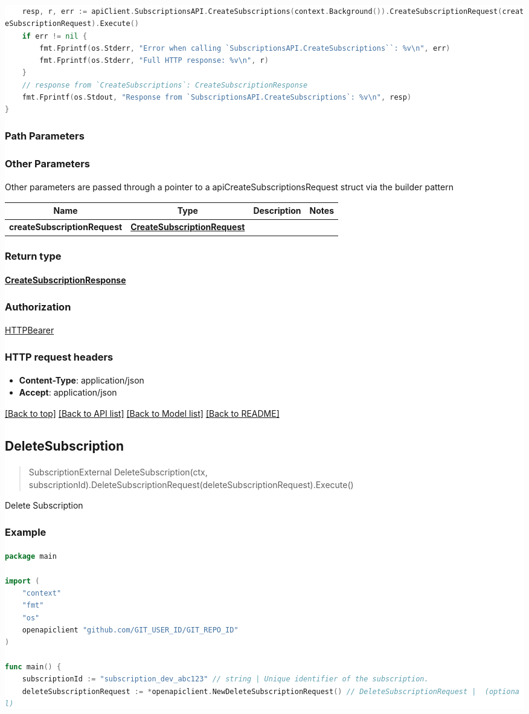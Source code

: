 ```go
    resp, r, err := apiClient.SubscriptionsAPI.CreateSubscriptions(context.Background()).CreateSubscriptionRequest(createSubscriptionRequest).Execute()
    if err != nil {
        fmt.Fprintf(os.Stderr, "Error when calling `SubscriptionsAPI.CreateSubscriptions``: %v\n", err)
        fmt.Fprintf(os.Stderr, "Full HTTP response: %v\n", r)
    }
    // response from `CreateSubscriptions`: CreateSubscriptionResponse
    fmt.Fprintf(os.Stdout, "Response from `SubscriptionsAPI.CreateSubscriptions`: %v\n", resp)
}
```

### Path Parameters



### Other Parameters

Other parameters are passed through a pointer to a apiCreateSubscriptionsRequest struct via the builder pattern


Name | Type | Description  | Notes
------------- | ------------- | ------------- | -------------
 **createSubscriptionRequest** | [**CreateSubscriptionRequest**](CreateSubscriptionRequest.md) |  | 

### Return type

[**CreateSubscriptionResponse**](CreateSubscriptionResponse.md)

### Authorization

[HTTPBearer](../README.md#HTTPBearer)

### HTTP request headers

- **Content-Type**: application/json
- **Accept**: application/json

[[Back to top]](#) [[Back to API list]](../README.md#documentation-for-api-endpoints)
[[Back to Model list]](../README.md#documentation-for-models)
[[Back to README]](../README.md)


## DeleteSubscription

> SubscriptionExternal DeleteSubscription(ctx, subscriptionId).DeleteSubscriptionRequest(deleteSubscriptionRequest).Execute()

Delete Subscription

### Example

```go
package main

import (
    "context"
    "fmt"
    "os"
    openapiclient "github.com/GIT_USER_ID/GIT_REPO_ID"
)

func main() {
    subscriptionId := "subscription_dev_abc123" // string | Unique identifier of the subscription.
    deleteSubscriptionRequest := *openapiclient.NewDeleteSubscriptionRequest() // DeleteSubscriptionRequest |  (optional)
```